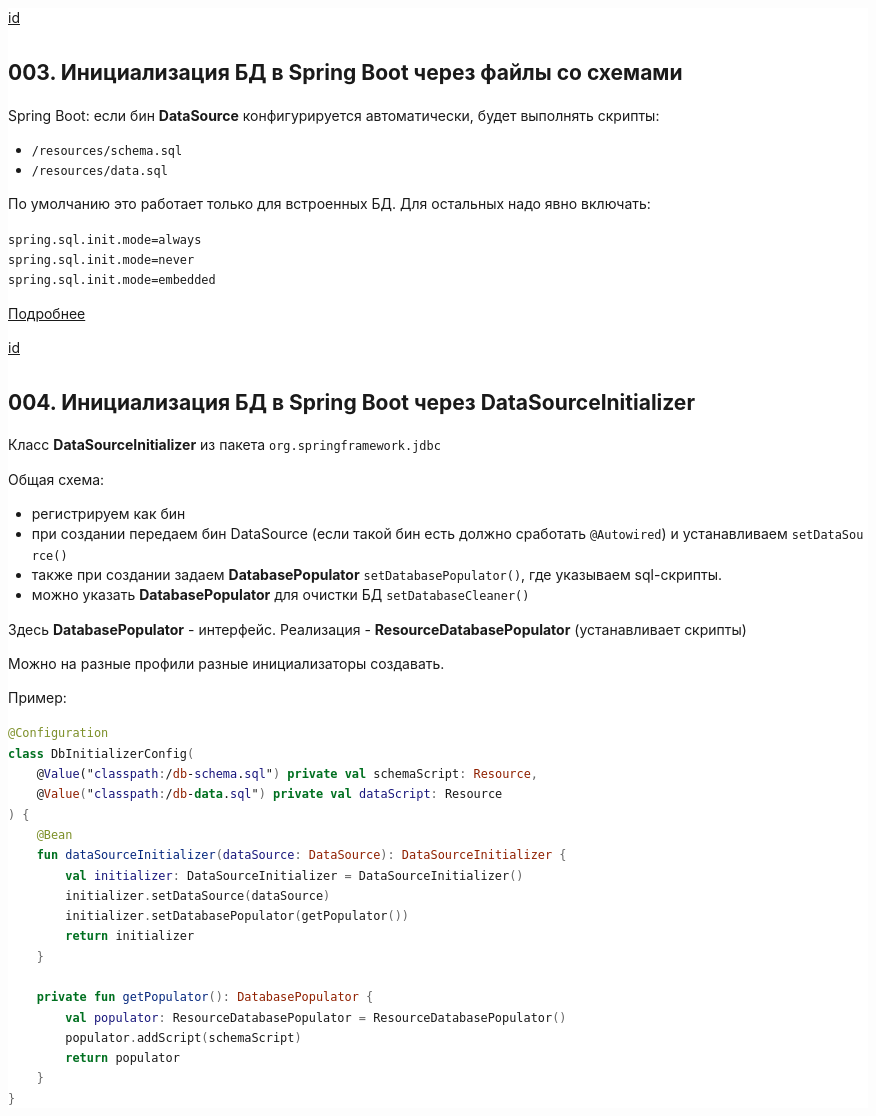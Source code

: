 
[id](003.004.002)


## 003. Инициализация БД в Spring Boot через файлы со схемами


Spring Boot: если бин **DataSource** конфигурируется автоматически, будет выполнять скрипты:
* `/resources/schema.sql`
* `/resources/data.sql`

По умолчанию это работает только для встроенных БД. Для остальных надо явно включать:
```
spring.sql.init.mode=always
spring.sql.init.mode=never
spring.sql.init.mode=embedded
```
[Подробнее](https://docs.spring.io/spring-boot/docs/current/reference/html/howto.html#howto.data-initialization.using-basic-sql-scripts)


[id](003.004.003)


## 004. Инициализация БД в Spring Boot через DataSourceInitializer


Класс **DataSourceInitializer** из пакета `org.springframework.jdbc`

Общая схема:
* регистрируем как бин
* при создании передаем бин DataSource (если такой бин есть должно сработать `@Autowired`) и устанавливаем `setDataSource()`
* также при создании задаем **DatabasePopulator** `setDatabasePopulator()`, где указываем sql-скрипты.
* можно указать **DatabasePopulator** для очистки БД `setDatabaseCleaner()`

Здесь **DatabasePopulator** - интерфейс. Реализация - **ResourceDatabasePopulator** (устанавливает скрипты)

Можно на разные профили разные инициализаторы создавать.

Пример:
```kt
@Configuration
class DbInitializerConfig(
    @Value("classpath:/db-schema.sql") private val schemaScript: Resource,
    @Value("classpath:/db-data.sql") private val dataScript: Resource
) {
    @Bean
    fun dataSourceInitializer(dataSource: DataSource): DataSourceInitializer {
        val initializer: DataSourceInitializer = DataSourceInitializer()
        initializer.setDataSource(dataSource)
        initializer.setDatabasePopulator(getPopulator())
        return initializer
    }

    private fun getPopulator(): DatabasePopulator {
        val populator: ResourceDatabasePopulator = ResourceDatabasePopulator()
        populator.addScript(schemaScript)
        return populator
    }
}
```
